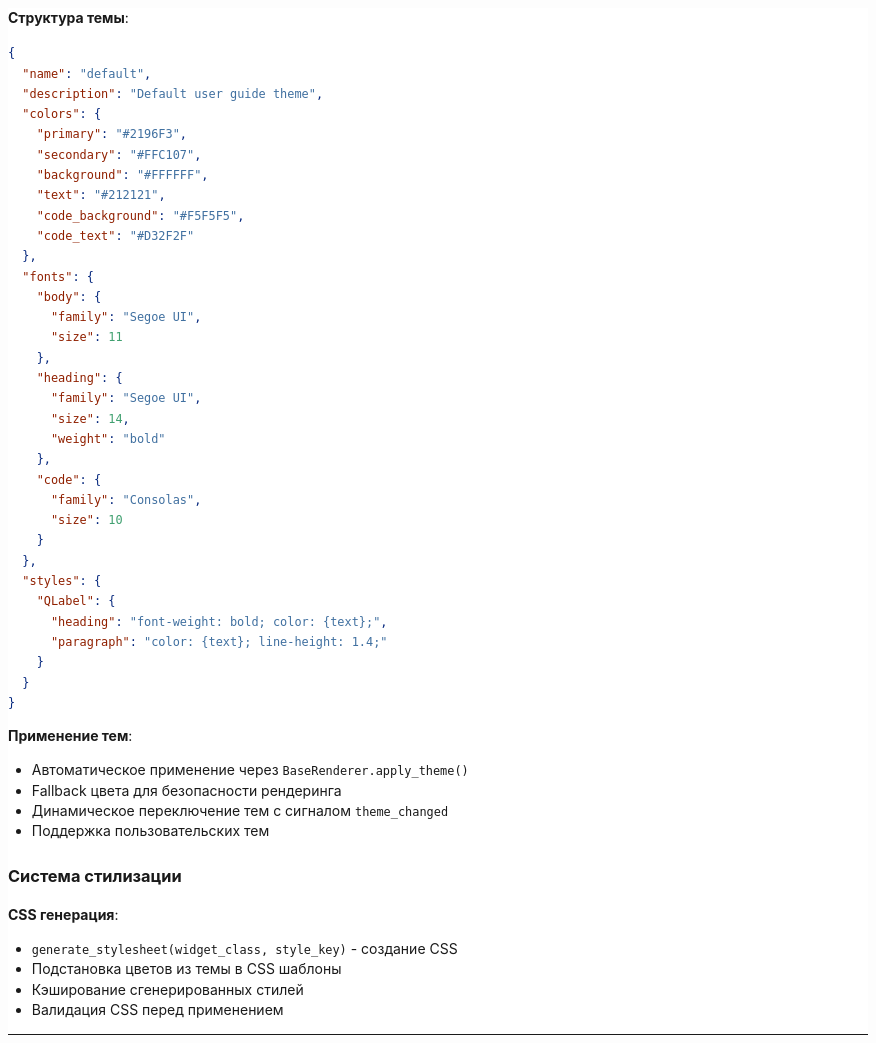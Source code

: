 **Структура темы**:
```json
{
  "name": "default",
  "description": "Default user guide theme",
  "colors": {
    "primary": "#2196F3",
    "secondary": "#FFC107", 
    "background": "#FFFFFF",
    "text": "#212121",
    "code_background": "#F5F5F5",
    "code_text": "#D32F2F"
  },
  "fonts": {
    "body": {
      "family": "Segoe UI",
      "size": 11
    },
    "heading": {
      "family": "Segoe UI",
      "size": 14,
      "weight": "bold"
    },
    "code": {
      "family": "Consolas",
      "size": 10
    }
  },
  "styles": {
    "QLabel": {
      "heading": "font-weight: bold; color: {text};",
      "paragraph": "color: {text}; line-height: 1.4;"
    }
  }
}
```

**Применение тем**:
- Автоматическое применение через `BaseRenderer.apply_theme()`
- Fallback цвета для безопасности рендеринга
- Динамическое переключение тем с сигналом `theme_changed`
- Поддержка пользовательских тем

### Система стилизации

**CSS генерация**:
- `generate_stylesheet(widget_class, style_key)` - создание CSS
- Подстановка цветов из темы в CSS шаблоны
- Кэширование сгенерированных стилей
- Валидация CSS перед применением

---
